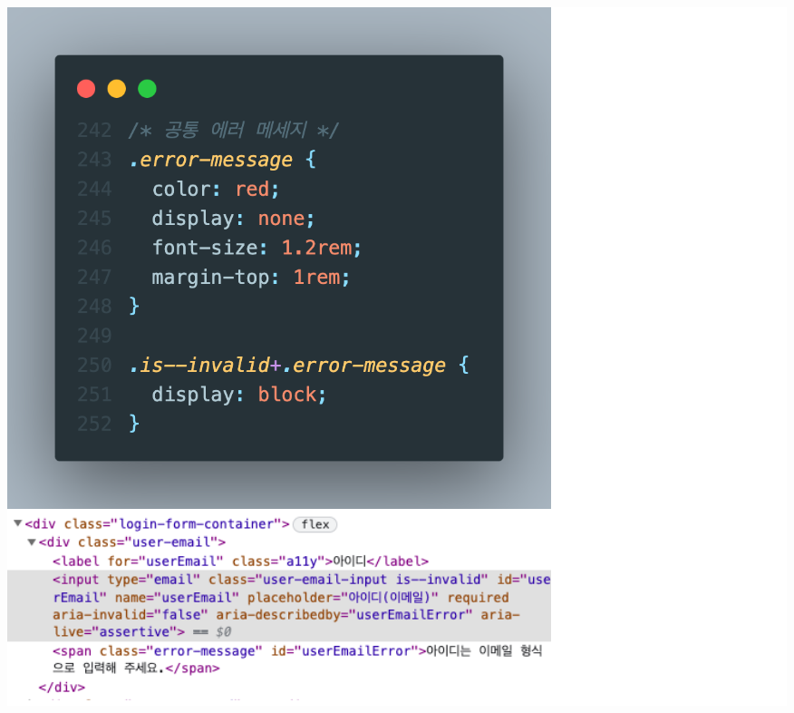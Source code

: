 <img src="./assets/readme/readme4.png" width="600"/>
<img src="./assets/readme/readme4-1.png" width="600"/>
